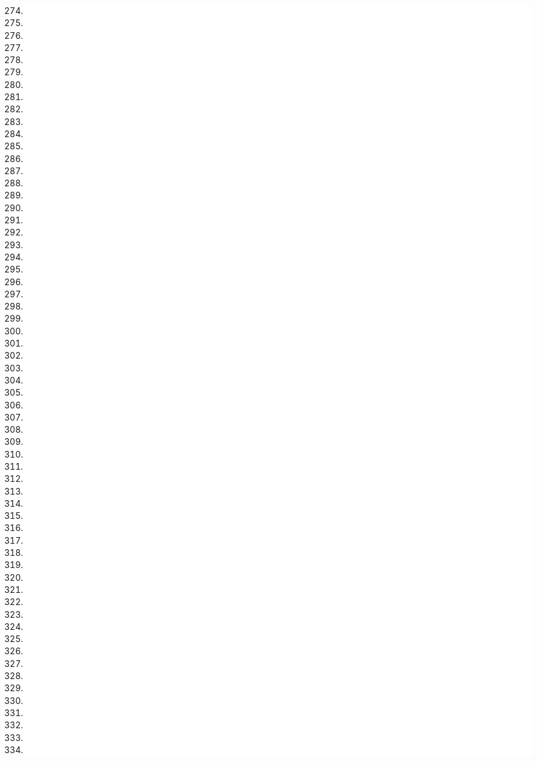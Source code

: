274. [](https://hive.blog/poetry/@farizal/farizal-1552366013721-puisi-1--perindu-tanah-lendu)
275. [](https://hive.blog/poetry/@farizal/farizal-1552393833708-puisi-2-tembakan-sepi)
276. [](https://hive.blog/actifit/@farizal/actifit-farizal-20190312t133143061z)
277. [](https://hive.blog/bitcoin/@farizal/farizal-1552433691338-10-secrets-of-crypto)
278. [](https://hive.blog/drugwars-fight/@farizal/2d7e3bf66e)
279. [](https://hive.blog/poetry/@farizal/farizal-1552450395129-puisi-3-jalan-ke-tiga)
280. [](https://hive.blog/drugwars-fight/@farizal/4db958b994)
281. [](https://hive.blog/actifit/@farizal/actifit-farizal-20190313t134559061z)
282. [](https://hive.blog/poetry/@farizal/farizal-1552543917890-puisi-4-abang-pendek)
283. [](https://hive.blog/poetry/@farizal/farizal-1552550520433-puisi-5-burung-burung-terhalang)
284. [](https://hive.blog/actifit/@farizal/actifit-farizal-20190314t100509795z)
285. [](https://hive.blog/drugwars-fight/@farizal/54441185ee)
286. [](https://hive.blog/drugwars-fight/@farizal/85170446d1)
287. [](https://hive.blog/poetry/@farizal/farizal-1552646980531-puisi-6-permainan-kehidupan)
288. [](https://hive.blog/actifit/@farizal/actifit-farizal-20190315t123820549z)
289. [](https://hive.blog/poetry/@farizal/farizal-1552664601699-puisi-7-7-petala)
290. [](https://hive.blog/poetry/@farizal/farizal-1552705061716-puisi-8-sathindera)
291. [](https://hive.blog/gardening/@farizal/farizal-1552734022809-berita-tani-1-nanas-berbuah)
292. [](https://hive.blog/actifit/@farizal/actifit-farizal-20190316t134917801z)
293. [](https://hive.blog/share2steem/@farizal/farizal-1552752029396-delete-facebook)
294. [](https://hive.blog/gardening/@farizal/farizal-1552815605488-puisi-9-wahana-rasa)
295. [](https://hive.blog/actifit/@farizal/actifit-farizal-20190317t132208619z)
296. [](https://hive.blog/poetry/@farizal/farizal-1552902627366-puisi-10-pria-sepi)
297. [](https://hive.blog/actifit/@farizal/actifit-farizal-20190318t130543916z)
298. [](https://hive.blog/movies/@farizal/farizal-1552967029175-sometimes-5-better-than-movies-by-jonas-kerlund)
299. [](https://hive.blog/poetry/@farizal/farizal-1552991369293-puisi-11-kehidupan-01)
300. [](https://hive.blog/actifit/@farizal/actifit-farizal-20190319t131320043z)
301. [](https://hive.blog/poetry/@farizal/farizal-1553072891431-puisi-12-trimata)
302. [](https://hive.blog/poetry/@farizal/farizal-1553161339554-puisi-13-aircond-atas-kepala)
303. [](https://hive.blog/actifit/@farizal/actifit-farizal-20190321t130550346z)
304. [](https://hive.blog/poetry/@farizal/farizal-1553251736592-puisi-14-puasa-berita)
305. [](https://hive.blog/actifit/@farizal/actifit-farizal-20190322t142108230z)
306. [](https://hive.blog/poetry/@farizal/farizal-1553302598115-puisi-16-bunga-labu)
307. [](https://hive.blog/poetry/@farizal/farizal-1553306058321-puisi-15-wahai-peliwat)
308. [](https://hive.blog/poetry/@farizal/farizal-1553328958553-puisi-17-berdua)
309. [](https://hive.blog/poetry/@farizal/farizal-1553333458307-puisi-17-7-lautan-diminum)
310. [](https://hive.blog/poetry/@farizal/farizal-1553339858785-puisi-19-sabut-kelapa)
311. [](https://hive.blog/actifit/@farizal/actifit-farizal-20190323t151234546z)
312. [](https://hive.blog/poetry/@farizal/farizal-1553393640211-puisi-20-sarapan)
313. [](https://hive.blog/actifit/@farizal/actifit-farizal-20190324t135012010z)
314. [](https://hive.blog/poetry/@farizal/farizal-1553508643498-puisi-21-buah-keranji)
315. [](https://hive.blog/poetry/@farizal/farizal-1553595505977-puisi-22-terrarium)
316. [](https://hive.blog/actifit/@farizal/actifit-farizal-20190326t143355420z)
317. [](https://hive.blog/poetry/@farizal/farizal-1553683647742-puisi-23-mambang-hitam)
318. [](https://hive.blog/actifit/@farizal/actifit-farizal-20190327t153705315z)
319. [](https://hive.blog/poetry/@farizal/farizal-1553770491623-puisi-23-syirik-101)
320. [](https://hive.blog/actifit/@farizal/actifit-farizal-20190328t131657186z)
321. [](https://hive.blog/puisi/@farizal/farizal-1553854333799-puisi-25-tangkal)
322. [](https://hive.blog/puisi/@farizal/farizal-1553854773568-puisi-26-ilmu-hitam)
323. [](https://hive.blog/actifit/@farizal/actifit-farizal-20190329t151253591z)
324. [](https://hive.blog/puisi/@farizal/farizal-1553929895769-puisi-27-nanas-sudah-masak)
325. [](https://hive.blog/actifit/@farizal/actifit-farizal-20190330t132615788z)
326. [](https://hive.blog/actifit/@farizal/actifit-farizal-20190331t135542732z)
327. [](https://hive.blog/poetry/@farizal/farizal-1554042439855-puisi-29-pawang)
328. [](https://hive.blog/steem/@farizal/farizal-1554116937052-i-wish-i-can-give-dan-larimer-a-drama-token)
329. [](https://hive.blog/actifit/@farizal/actifit-farizal-20190401t124938043z)
330. [](https://hive.blog/drugwars-fight/@farizal/a97567999d)
331. [](https://hive.blog/actifit/@farizal/actifit-farizal-20190402t150856229z)
332. [](https://hive.blog/share2steem/@farizal/farizal-1554262741507-mystery-of-the-btc-pump-solved)
333. [](https://hive.blog/actifit/@farizal/actifit-farizal-20190403t154218965z)
334. [](https://hive.blog/actifit/@farizal/actifit-farizal-20190404t124624974z)